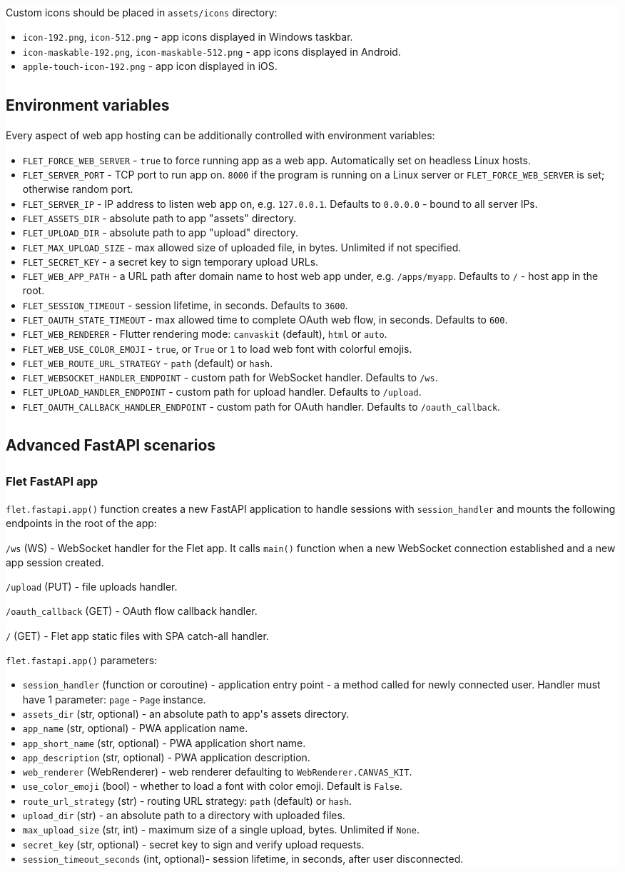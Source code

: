 Custom icons should be placed in `assets/icons` directory:

* `icon-192.png`, `icon-512.png` - app icons displayed in Windows taskbar.
* `icon-maskable-192.png`, `icon-maskable-512.png` - app icons displayed in Android.
* `apple-touch-icon-192.png` - app icon displayed in iOS.

## Environment variables

Every aspect of web app hosting can be additionally controlled with environment variables:

* `FLET_FORCE_WEB_SERVER` - `true` to force running app as a web app. Automatically set on headless Linux hosts.
* `FLET_SERVER_PORT` - TCP port to run app on. `8000` if the program is running on a Linux server or `FLET_FORCE_WEB_SERVER` is set; otherwise random port.
* `FLET_SERVER_IP` - IP address to listen web app on, e.g. `127.0.0.1`. Defaults to `0.0.0.0` - bound to all server IPs.
* `FLET_ASSETS_DIR` - absolute path to app "assets" directory.
* `FLET_UPLOAD_DIR` - absolute path to app "upload" directory.
* `FLET_MAX_UPLOAD_SIZE` - max allowed size of uploaded file, in bytes. Unlimited if not specified.
* `FLET_SECRET_KEY` - a secret key to sign temporary upload URLs.
* `FLET_WEB_APP_PATH` - a URL path after domain name to host web app under, e.g. `/apps/myapp`. Defaults to `/` - host
  app in the root.
* `FLET_SESSION_TIMEOUT` - session lifetime, in seconds. Defaults to `3600`.
* `FLET_OAUTH_STATE_TIMEOUT` - max allowed time to complete OAuth web flow, in seconds. Defaults to `600`.
* `FLET_WEB_RENDERER` - Flutter rendering mode: `canvaskit` (default), `html` or `auto`.
* `FLET_WEB_USE_COLOR_EMOJI` - `true`, or `True` or `1` to load web font with colorful emojis.
* `FLET_WEB_ROUTE_URL_STRATEGY` - `path` (default) or `hash`.
* `FLET_WEBSOCKET_HANDLER_ENDPOINT` - custom path for WebSocket handler. Defaults to `/ws`.
* `FLET_UPLOAD_HANDLER_ENDPOINT` - custom path for upload handler. Defaults to `/upload`.
* `FLET_OAUTH_CALLBACK_HANDLER_ENDPOINT` - custom path for OAuth handler. Defaults to `/oauth_callback`.

## Advanced FastAPI scenarios

### Flet FastAPI app

`flet.fastapi.app()` function creates a new FastAPI application to handle sessions with `session_handler`
and mounts the following endpoints in the root of the app:

`/ws` (WS) - WebSocket handler for the Flet app. It calls `main()` function when a new WebSocket connection established and a new app session created.

`/upload` (PUT) - file uploads handler.

`/oauth_callback` (GET) - OAuth flow callback handler.

`/` (GET) - Flet app static files with SPA catch-all handler.

`flet.fastapi.app()` parameters:

* `session_handler` (function or coroutine) - application entry point - a method called for newly connected user. Handler must have 1 parameter: `page` - `Page` instance.
* `assets_dir` (str, optional) - an absolute path to app's assets directory.
* `app_name` (str, optional) - PWA application name.
* `app_short_name` (str, optional) - PWA application short name.
* `app_description` (str, optional) - PWA application description.
* `web_renderer` (WebRenderer) - web renderer defaulting to `WebRenderer.CANVAS_KIT`.
* `use_color_emoji` (bool) - whether to load a font with color emoji. Default is `False`.
* `route_url_strategy` (str) - routing URL strategy: `path` (default) or `hash`.
* `upload_dir` (str) - an absolute path to a directory with uploaded files.
* `max_upload_size` (str, int) - maximum size of a single upload, bytes. Unlimited if `None`.
* `secret_key` (str, optional) - secret key to sign and verify upload requests.
* `session_timeout_seconds` (int, optional)- session lifetime, in seconds, after user disconnected.
